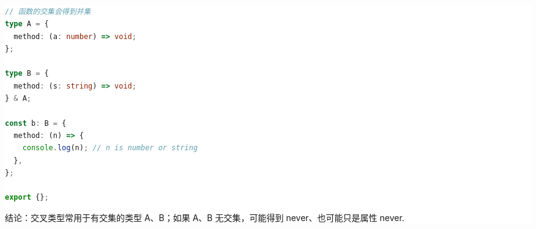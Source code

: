 ```ts
// 函数的交集会得到并集
type A = {
  method: (a: number) => void;
};

type B = {
  method: (s: string) => void;
} & A;

const b: B = {
  method: (n) => {
    console.log(n); // n is number or string
  },
};

export {};
```

结论：交叉类型常用于有交集的类型 A、B；如果 A、B 无交集，可能得到 never、也可能只是属性 never.
